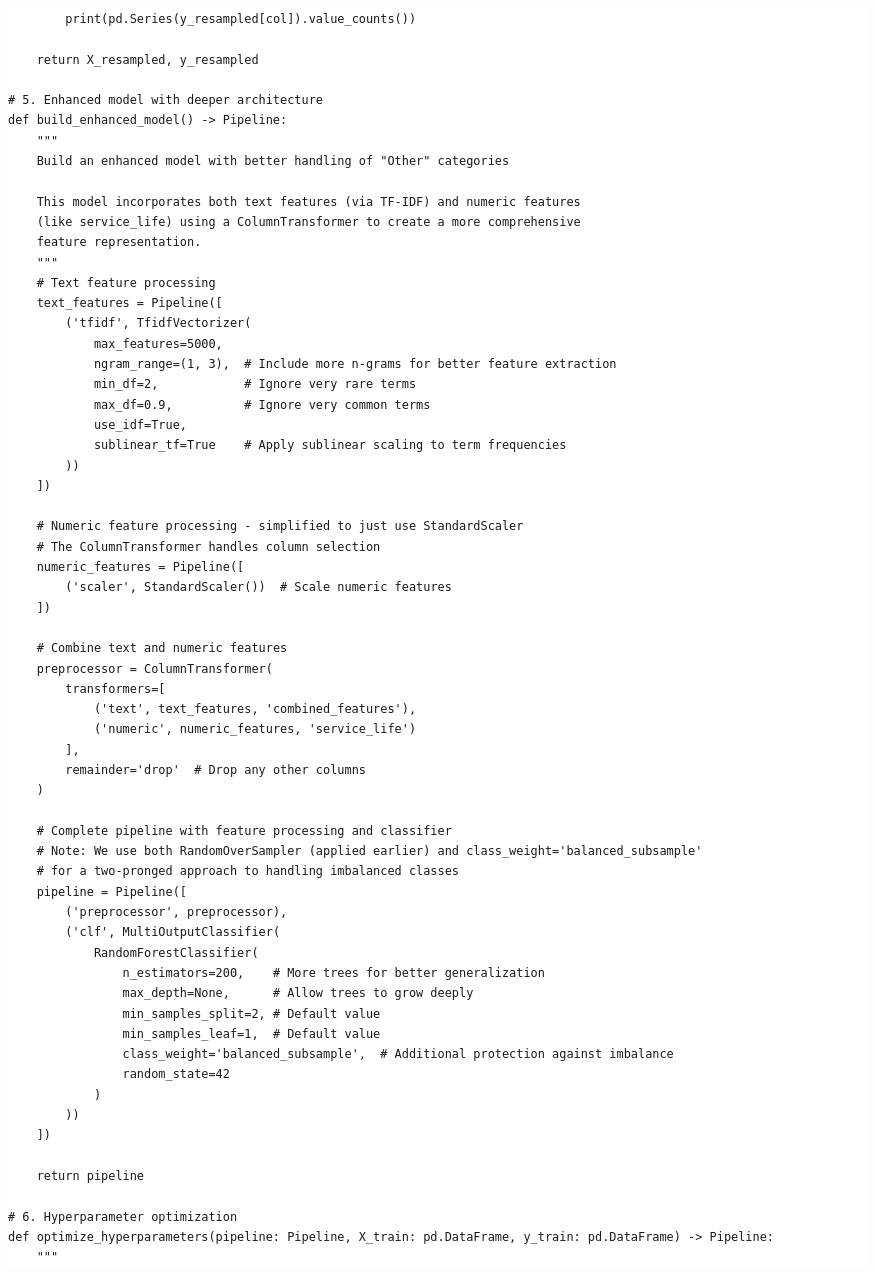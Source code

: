 `````
        print(pd.Series(y_resampled[col]).value_counts())
    
    return X_resampled, y_resampled

# 5. Enhanced model with deeper architecture
def build_enhanced_model() -> Pipeline:
    """
    Build an enhanced model with better handling of "Other" categories
    
    This model incorporates both text features (via TF-IDF) and numeric features
    (like service_life) using a ColumnTransformer to create a more comprehensive
    feature representation.
    """
    # Text feature processing
    text_features = Pipeline([
        ('tfidf', TfidfVectorizer(
            max_features=5000,
            ngram_range=(1, 3),  # Include more n-grams for better feature extraction
            min_df=2,            # Ignore very rare terms
            max_df=0.9,          # Ignore very common terms
            use_idf=True,
            sublinear_tf=True    # Apply sublinear scaling to term frequencies
        ))
    ])
    
    # Numeric feature processing - simplified to just use StandardScaler
    # The ColumnTransformer handles column selection
    numeric_features = Pipeline([
        ('scaler', StandardScaler())  # Scale numeric features
    ])
    
    # Combine text and numeric features
    preprocessor = ColumnTransformer(
        transformers=[
            ('text', text_features, 'combined_features'),
            ('numeric', numeric_features, 'service_life')
        ],
        remainder='drop'  # Drop any other columns
    )
    
    # Complete pipeline with feature processing and classifier
    # Note: We use both RandomOverSampler (applied earlier) and class_weight='balanced_subsample'
    # for a two-pronged approach to handling imbalanced classes
    pipeline = Pipeline([
        ('preprocessor', preprocessor),
        ('clf', MultiOutputClassifier(
            RandomForestClassifier(
                n_estimators=200,    # More trees for better generalization
                max_depth=None,      # Allow trees to grow deeply
                min_samples_split=2, # Default value
                min_samples_leaf=1,  # Default value
                class_weight='balanced_subsample',  # Additional protection against imbalance
                random_state=42
            )
        ))
    ])
    
    return pipeline

# 6. Hyperparameter optimization
def optimize_hyperparameters(pipeline: Pipeline, X_train: pd.DataFrame, y_train: pd.DataFrame) -> Pipeline:
    """
`````